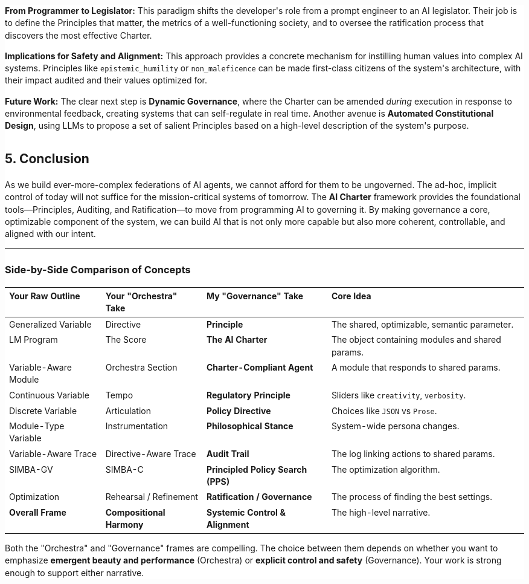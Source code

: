 **From Programmer to Legislator:** This paradigm shifts the developer's role from a prompt engineer to an AI legislator. Their job is to define the Principles that matter, the metrics of a well-functioning society, and to oversee the ratification process that discovers the most effective Charter.

**Implications for Safety and Alignment:** This approach provides a concrete mechanism for instilling human values into complex AI systems. Principles like `epistemic_humility` or `non_maleficence` can be made first-class citizens of the system's architecture, with their impact audited and their values optimized for.

**Future Work:** The clear next step is **Dynamic Governance**, where the Charter can be amended *during* execution in response to environmental feedback, creating systems that can self-regulate in real time. Another avenue is **Automated Constitutional Design**, using LLMs to propose a set of salient Principles based on a high-level description of the system's purpose.

## 5. Conclusion

As we build ever-more-complex federations of AI agents, we cannot afford for them to be ungoverned. The ad-hoc, implicit control of today will not suffice for the mission-critical systems of tomorrow. The **AI Charter** framework provides the foundational tools—Principles, Auditing, and Ratification—to move from programming AI to governing it. By making governance a core, optimizable component of the system, we can build AI that is not only more capable but also more coherent, controllable, and aligned with our intent.

***

### Side-by-Side Comparison of Concepts

| Your Raw Outline | Your "Orchestra" Take | My "Governance" Take | Core Idea |
| :--- | :--- | :--- | :--- |
| Generalized Variable | Directive | **Principle** | The shared, optimizable, semantic parameter. |
| LM Program | The Score | **The AI Charter** | The object containing modules and shared params. |
| Variable-Aware Module| Orchestra Section | **Charter-Compliant Agent** | A module that responds to shared params. |
| Continuous Variable | Tempo | **Regulatory Principle** | Sliders like `creativity`, `verbosity`. |
| Discrete Variable | Articulation | **Policy Directive** | Choices like `JSON` vs `Prose`. |
| Module-Type Variable | Instrumentation | **Philosophical Stance** | System-wide persona changes. |
| Variable-Aware Trace | Directive-Aware Trace | **Audit Trail** | The log linking actions to shared params. |
| SIMBA-GV | SIMBA-C | **Principled Policy Search (PPS)**| The optimization algorithm. |
| Optimization | Rehearsal / Refinement | **Ratification / Governance**| The process of finding the best settings. |
| **Overall Frame** | **Compositional Harmony** | **Systemic Control & Alignment** | The high-level narrative. |

Both the "Orchestra" and "Governance" frames are compelling. The choice between them depends on whether you want to emphasize **emergent beauty and performance** (Orchestra) or **explicit control and safety** (Governance). Your work is strong enough to support either narrative.

